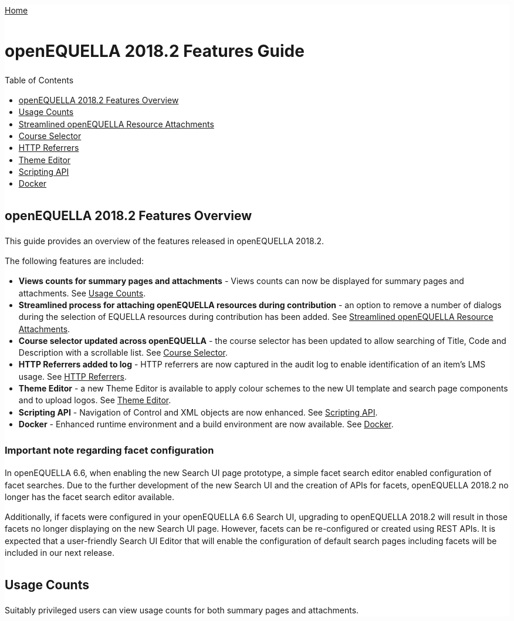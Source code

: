[Home](https://openequella.github.io/)

# openEQUELLA 2018.2 Features Guide

Table of Contents
* [openEQUELLA 2018.2 Features Overview](#openequella-20182-features-overview)
* [Usage Counts](#usage-counts)
* [Streamlined openEQUELLA Resource Attachments](#streamlined-openequella-resource-attachments)
* [Course Selector](#course-selector)
* [HTTP Referrers](#http-referrers)
* [Theme Editor](#theme-editor)
* [Scripting API](#scripting-api)
* [Docker](#docker)

## openEQUELLA 2018.2 Features Overview
This guide provides an overview of the features released in openEQUELLA 2018.2.

The following features are included:
* **Views counts for summary pages and attachments** - Views counts can now be displayed for
summary pages and attachments. See [Usage Counts](#usage-counts).
* **Streamlined process for attaching openEQUELLA resources during contribution** - an option to
remove a number of dialogs during the selection of EQUELLA resources during contribution has
been added. See [Streamlined openEQUELLA Resource Attachments](#streamlined-openequella-resource-attachments).
* **Course selector updated across openEQUELLA** - the course selector has been updated to allow
searching of Title, Code and Description with a scrollable list. See [Course Selector](#course-selector).
* **HTTP Referrers added to log** - HTTP referrers are now captured in the audit log to enable
identification of an item’s LMS usage. See [HTTP Referrers](#http-referrers).
* **Theme Editor** - a new Theme Editor is available to apply colour schemes to the new UI template
and search page components and to upload logos. See [Theme Editor](#theme-editor).
* **Scripting API** - Navigation of Control and XML objects are now enhanced.  See [Scripting API](#scripting-api).
* **Docker** - Enhanced runtime environment and a build environment are now available.  See [Docker](#docker).

### Important note regarding facet configuration
In openEQUELLA 6.6, when enabling the new Search UI page prototype, a simple facet search editor
enabled configuration of facet searches. Due to the further development of the new Search UI and
the creation of APIs for facets, openEQUELLA 2018.2 no longer has the facet search editor available.

Additionally, if facets were configured in your openEQUELLA 6.6 Search UI, upgrading to
openEQUELLA 2018.2 will result in those facets no longer displaying on the new Search UI page.
However, facets can be re-configured or created using REST APIs. It is expected that a user-friendly
Search UI Editor that will enable the configuration of default search pages including facets will be
included in our next release.

## Usage Counts
Suitably privileged users can view usage counts for both summary pages and attachments.
